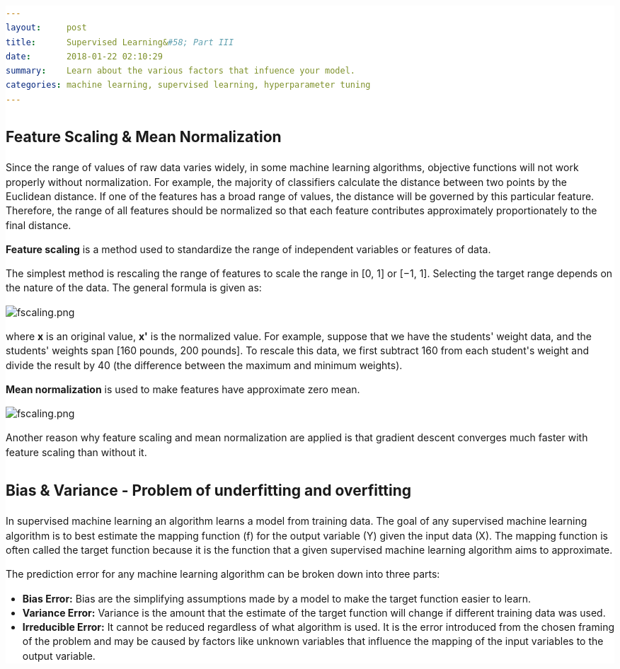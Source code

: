 ```yaml
---
layout:     post
title:      Supervised Learning&#58; Part III
date:       2018-01-22 02:10:29
summary:    Learn about the various factors that infuence your model.
categories: machine learning, supervised learning, hyperparameter tuning
---
```

## Feature Scaling & Mean Normalization

Since the range of values of raw data varies widely, in some machine learning algorithms, objective functions will not work properly without normalization. For example, the majority of classifiers calculate the distance between two points by the Euclidean distance. If one of the features has a broad range of values, the distance will be governed by this particular feature. Therefore, the range of all features should be normalized so that each feature contributes approximately proportionately to the final distance.

**Feature scaling** is a method used to standardize the range of independent variables or features of data.

The simplest method is rescaling the range of features to scale the range in [0, 1] or [−1, 1]. Selecting the target range depends on the nature of the data. The general formula is given as:

![fscaling.png](https://djinit-ai.github.io/images/fscaling1.png)

where **x** is an original value, **x'** is the normalized value. For example, suppose that we have the students' weight data, and the students' weights span [160 pounds, 200 pounds]. To rescale this data, we first subtract 160 from each student's weight and divide the result by 40 (the difference between the maximum and minimum weights).

**Mean normalization** is used to make features have approximate zero mean.

![fscaling.png](https://djinit-ai.github.io/images/fscaling2.png)

Another reason why feature scaling and mean normalization are applied is that gradient descent converges much faster with feature scaling than without it.

## Bias & Variance - Problem of underfitting and overfitting

In supervised machine learning an algorithm learns a model from training data. The goal of any supervised machine learning algorithm is to best estimate the mapping function (f) for the output variable (Y) given the input data (X). The mapping function is often called the target function because it is the function that a given supervised machine learning algorithm aims to approximate.


The prediction error for any machine learning algorithm can be broken down into three parts:

 - **Bias Error:** Bias are the simplifying assumptions made by a model to make the target function easier to learn.
 - **Variance Error:** Variance is the amount that the estimate of the target function will change if different training data was used.
 - **Irreducible Error:** It cannot be reduced regardless of what algorithm is used. It is the error introduced from the chosen framing of the problem and may be caused by factors like unknown variables that influence the mapping of the input variables to the output variable.
 